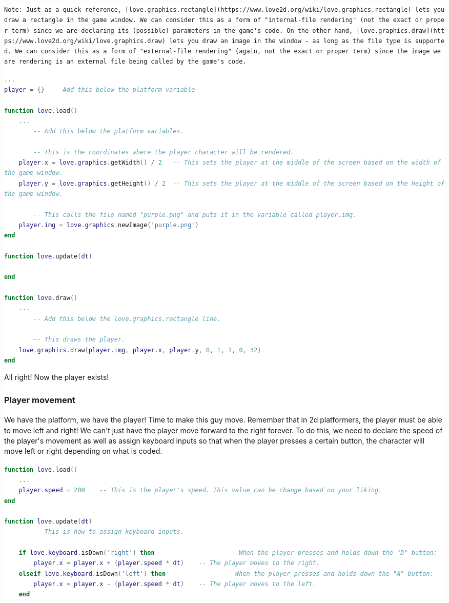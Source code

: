     Note: Just as a quick reference, [love.graphics.rectangle](https://www.love2d.org/wiki/love.graphics.rectangle) lets you draw a rectangle in the game window. We can consider this as a form of "internal-file rendering" (not the exact or proper term) since we are declaring its (possible) parameters in the game's code. On the other hand, [love.graphics.draw](https://www.love2d.org/wiki/love.graphics.draw) lets you draw an image in the window - as long as the file type is supported. We can consider this as a form of "external-file rendering" (again, not the exact or proper term) since the image we are rendering is an external file being called by the game's code.
    
```lua
...
player = {}  -- Add this below the platform variable

function love.load()
	...
        -- Add this below the platform variables.

        -- This is the coordinates where the player character will be rendered.
	player.x = love.graphics.getWidth() / 2   -- This sets the player at the middle of the screen based on the width of the game window. 
	player.y = love.graphics.getHeight() / 2  -- This sets the player at the middle of the screen based on the height of the game window. 

        -- This calls the file named "purple.png" and puts it in the variable called player.img.
	player.img = love.graphics.newImage('purple.png')
end

function love.update(dt)

end

function love.draw()
	...
        -- Add this below the love.graphics.rectangle line.
        
        -- This draws the player.
	love.graphics.draw(player.img, player.x, player.y, 0, 1, 1, 0, 32)
end
```

All right! Now the player exists! 

### Player movement

We have the platform, we have the player! Time to make this guy move. Remember that in 2d platformers, the player must be able to move left and right! We can't just have the player move forward to the right forever. To do this, we need to declare the speed of the player's movement as well as assign keyboard inputs so that when the player presses a certain button, the character will move left or right depending on what is coded. 

```lua
function love.load()
	...
	player.speed = 200    -- This is the player's speed. This value can be change based on your liking.
end

function love.update(dt)
        -- This is how to assign keyboard inputs.
        
	if love.keyboard.isDown('right') then                    -- When the player presses and holds down the "D" button:
		player.x = player.x + (player.speed * dt)    -- The player moves to the right.
	elseif love.keyboard.isDown('left') then                -- When the player presses and holds down the "A" button:
		player.x = player.x - (player.speed * dt)    -- The player moves to the left.
	end
```